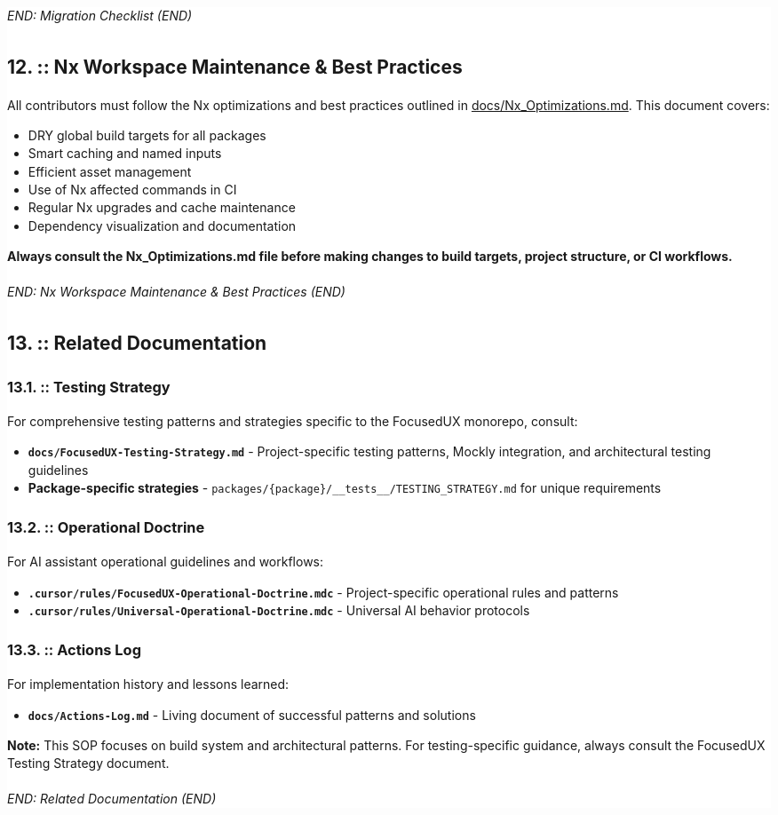 ###### END: Migration Checklist (END) 

## 12. :: Nx Workspace Maintenance & Best Practices 

All contributors must follow the Nx optimizations and best practices outlined in [docs/Nx_Optimizations.md](./Nx_Optimizations.md). This document covers:

- DRY global build targets for all packages
- Smart caching and named inputs
- Efficient asset management
- Use of Nx affected commands in CI
- Regular Nx upgrades and cache maintenance
- Dependency visualization and documentation

**Always consult the Nx_Optimizations.md file before making changes to build targets, project structure, or CI workflows.**

###### END: Nx Workspace Maintenance & Best Practices (END) 

## 13. :: Related Documentation 

### 13.1. :: Testing Strategy

For comprehensive testing patterns and strategies specific to the FocusedUX monorepo, consult:

- **`docs/FocusedUX-Testing-Strategy.md`** - Project-specific testing patterns, Mockly integration, and architectural testing guidelines
- **Package-specific strategies** - `packages/{package}/__tests__/TESTING_STRATEGY.md` for unique requirements

### 13.2. :: Operational Doctrine

For AI assistant operational guidelines and workflows:

- **`.cursor/rules/FocusedUX-Operational-Doctrine.mdc`** - Project-specific operational rules and patterns
- **`.cursor/rules/Universal-Operational-Doctrine.mdc`** - Universal AI behavior protocols

### 13.3. :: Actions Log

For implementation history and lessons learned:

- **`docs/Actions-Log.md`** - Living document of successful patterns and solutions

**Note:** This SOP focuses on build system and architectural patterns. For testing-specific guidance, always consult the FocusedUX Testing Strategy document.

###### END: Related Documentation (END) 
